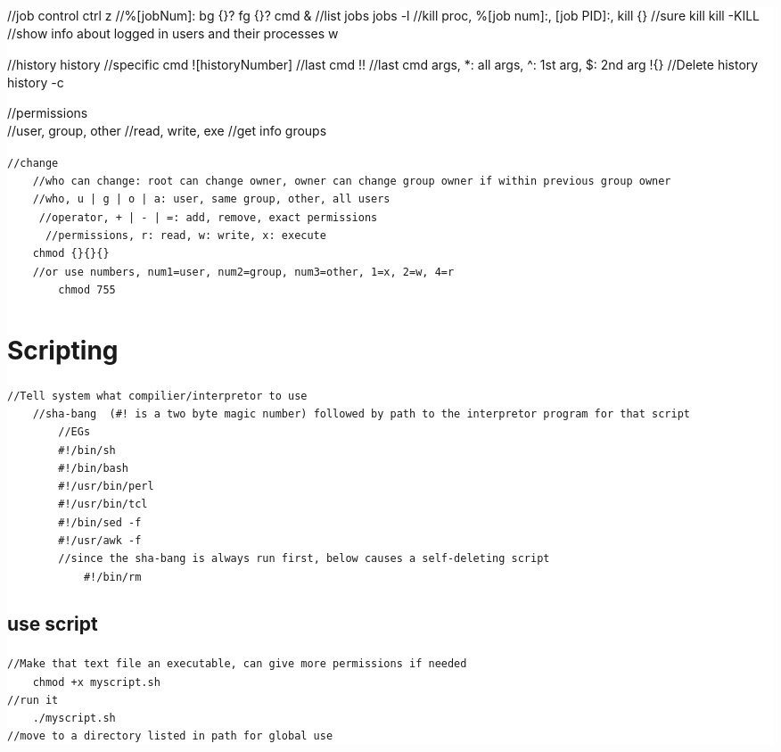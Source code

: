 //job control
    ctrl z
    //%[jobNum]: 
    bg {}?
    fg {}?
    cmd & 
    //list jobs
        jobs -l 
    //kill proc, %[job num]:, [job PID]:,
        kill {}
        //sure kill
        kill -KILL
    //show info about logged in users and their processes 
        w

//history
    history
    //specific cmd
    ![historyNumber]
    //last cmd
        !!
    //last cmd args, *: all args, ^: 1st arg, $: 2nd arg
        !{}
    //Delete history
        history -c

//permissions	
    //user, group, other
    //read, write, exe
    //get info
        groups

    //change
        //who can change: root can change owner, owner can change group owner if within previous group owner
        //who, u | g | o | a: user, same group, other, all users 
         //operator, + | - | =: add, remove, exact permissions
          //permissions, r: read, w: write, x: execute 
        chmod {}{}{}
        //or use numbers, num1=user, num2=group, num3=other, 1=x, 2=w, 4=r 
            chmod 755



# Scripting
	//Tell system what compilier/interpretor to use
		//sha-bang  (#! is a two byte magic number) followed by path to the interpretor program for that script
			//EGs
			#!/bin/sh
			#!/bin/bash
			#!/usr/bin/perl
			#!/usr/bin/tcl
			#!/bin/sed -f
			#!/usr/awk -f
			//since the sha-bang is always run first, below causes a self-deleting script
				#!/bin/rm
## use script
    //Make that text file an executable, can give more permissions if needed
        chmod +x myscript.sh
    //run it
        ./myscript.sh
    //move to a directory listed in path for global use